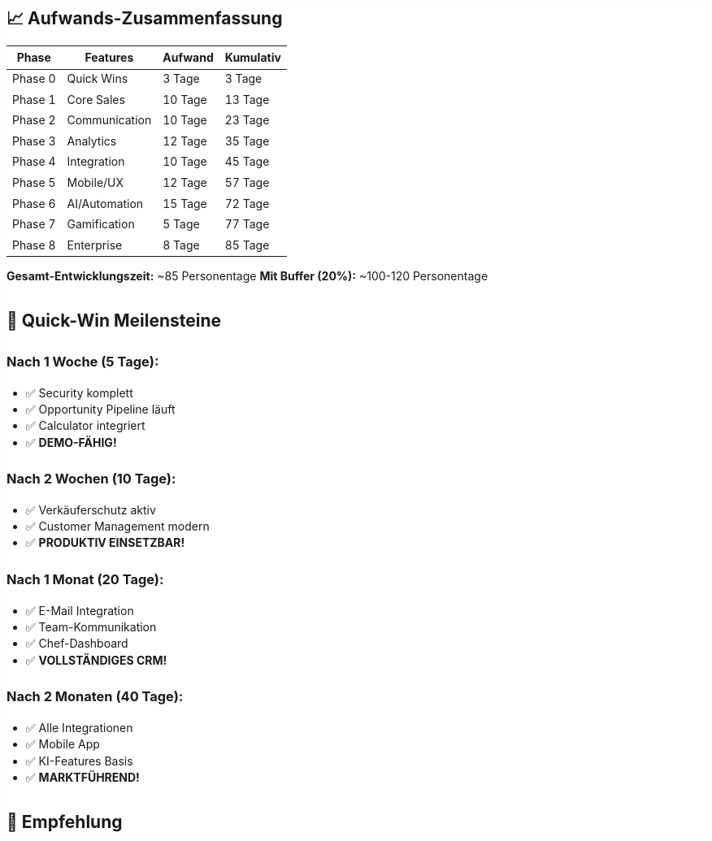 
## 📈 Aufwands-Zusammenfassung

| Phase | Features | Aufwand | Kumulativ |
|-------|----------|---------|-----------|
| Phase 0 | Quick Wins | 3 Tage | 3 Tage |
| Phase 1 | Core Sales | 10 Tage | 13 Tage |
| Phase 2 | Communication | 10 Tage | 23 Tage |
| Phase 3 | Analytics | 12 Tage | 35 Tage |
| Phase 4 | Integration | 10 Tage | 45 Tage |
| Phase 5 | Mobile/UX | 12 Tage | 57 Tage |
| Phase 6 | AI/Automation | 15 Tage | 72 Tage |
| Phase 7 | Gamification | 5 Tage | 77 Tage |
| Phase 8 | Enterprise | 8 Tage | 85 Tage |

**Gesamt-Entwicklungszeit:** ~85 Personentage
**Mit Buffer (20%):** ~100-120 Personentage

## 🚀 Quick-Win Meilensteine

### Nach 1 Woche (5 Tage):
- ✅ Security komplett
- ✅ Opportunity Pipeline läuft
- ✅ Calculator integriert
- ✅ **DEMO-FÄHIG!**

### Nach 2 Wochen (10 Tage):
- ✅ Verkäuferschutz aktiv
- ✅ Customer Management modern
- ✅ **PRODUKTIV EINSETZBAR!**

### Nach 1 Monat (20 Tage):
- ✅ E-Mail Integration
- ✅ Team-Kommunikation
- ✅ Chef-Dashboard
- ✅ **VOLLSTÄNDIGES CRM!**

### Nach 2 Monaten (40 Tage):
- ✅ Alle Integrationen
- ✅ Mobile App
- ✅ KI-Features Basis
- ✅ **MARKTFÜHREND!**

## 🎯 Empfehlung
